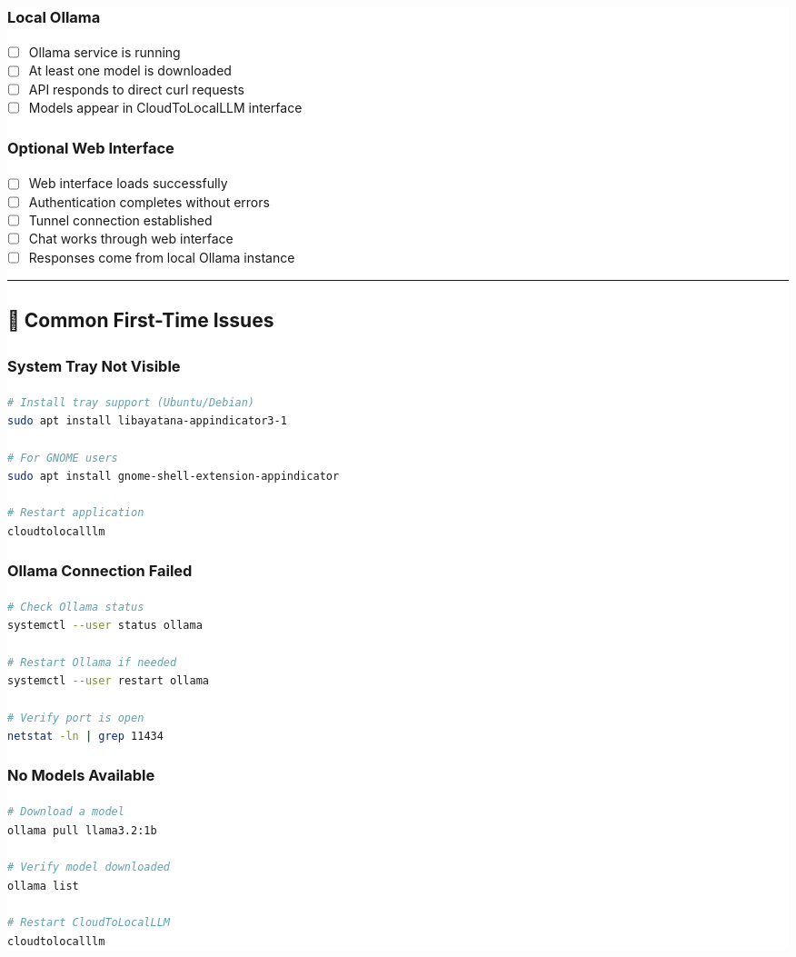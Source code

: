 ### **Local Ollama**
- [ ] Ollama service is running
- [ ] At least one model is downloaded
- [ ] API responds to direct curl requests
- [ ] Models appear in CloudToLocalLLM interface

### **Optional Web Interface**
- [ ] Web interface loads successfully
- [ ] Authentication completes without errors
- [ ] Tunnel connection established
- [ ] Chat works through web interface
- [ ] Responses come from local Ollama instance

---

## 🐛 **Common First-Time Issues**

### **System Tray Not Visible**
```bash
# Install tray support (Ubuntu/Debian)
sudo apt install libayatana-appindicator3-1

# For GNOME users
sudo apt install gnome-shell-extension-appindicator

# Restart application
cloudtolocalllm
```

### **Ollama Connection Failed**
```bash
# Check Ollama status
systemctl --user status ollama

# Restart Ollama if needed
systemctl --user restart ollama

# Verify port is open
netstat -ln | grep 11434
```

### **No Models Available**
```bash
# Download a model
ollama pull llama3.2:1b

# Verify model downloaded
ollama list

# Restart CloudToLocalLLM
cloudtolocalllm
```
